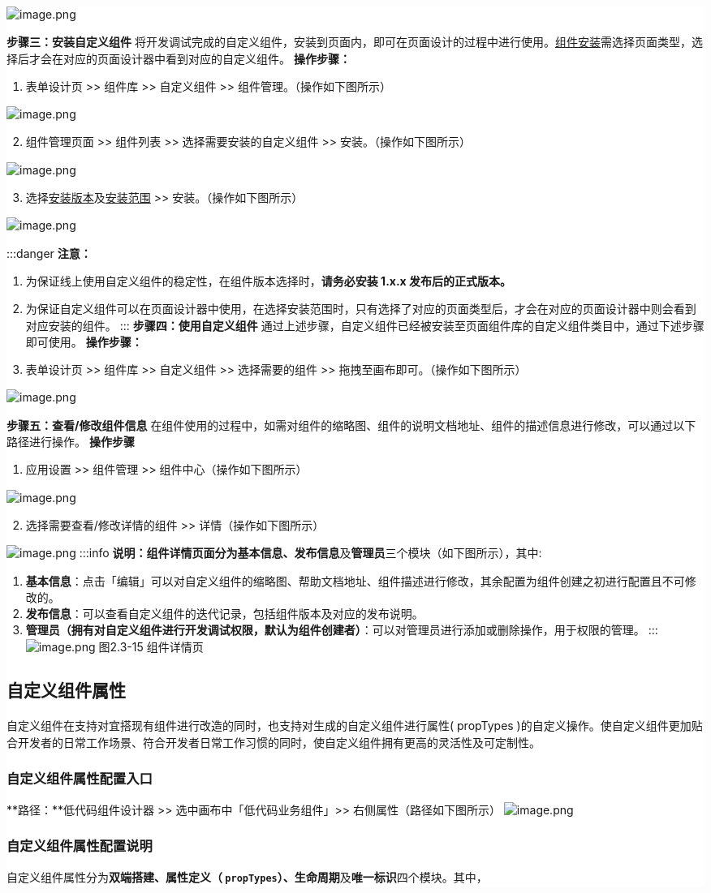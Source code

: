 ![image.png](https://img.alicdn.com/imgextra/i4/O1CN0136UVji1Xnqf5Re5Ed_!!6000000002969-2-tps-959-530.png)

**步骤三：安装自定义组件**
将开发调试完成的自定义组件，安装到页面内，即可在页面设计的过程中进行使用。[组件安装](#FFzTi)需选择页面类型，选择后才会在对应的页面设计器中看到对应的自定义组件。
 **操作步骤：**

1. 表单设计页 >> 组件库 >> 自定义组件 >> 组件管理。（操作如下图所示）

![image.png](https://img.alicdn.com/imgextra/i1/O1CN01r3hGAI20enhADo9Lf_!!6000000006875-2-tps-959-531.png)


2. 组件管理页面 >> 组件列表 >> 选择需要安装的自定义组件 >> 安装。（操作如下图所示）

![image.png](https://img.alicdn.com/imgextra/i4/O1CN015vfPeL1RhzuUsGbzE_!!6000000002144-2-tps-959-531.png)

3. 选择[安装版本](#FdRwd)及[安装范围](#FFzTi) >> 安装。（操作如下图所示）

![image.png](https://img.alicdn.com/imgextra/i3/O1CN01ZePgeG1JRx6kuEq0c_!!6000000001026-2-tps-959-531.png)

:::danger
**注意：**

1. 为保证线上使用自定义组件的稳定性，在组件版本选择时，**请务必安装 1.x.x 发布后的正式版本。**
1. 为保证自定义组件可以在页面设计器中使用，在选择安装范围时，只有选择了对应的页面类型后，才会在对应的页面设计器中则会看到对应安装的组件。
:::
**步骤四：使用自定义组件**
通过上述步骤，自定义组件已经被安装至页面组件库的自定义组件类目中，通过下述步骤即可使用。
**操作步骤：**

1. 表单设计页 >> 组件库 >> 自定义组件 >> 选择需要的组件 >> 拖拽至画布即可。（操作如下图所示）

![image.png](https://img.alicdn.com/imgextra/i2/O1CN01IYfbLx1XFUxWZzTVC_!!6000000002894-2-tps-959-530.png)

**步骤五：查看/修改组件信息**
在组件使用的过程中，如需对组件的缩略图、组件的说明文档地址、组件的描述信息进行修改，可以通过以下路径进行操作。
**操作步骤**

1. 应用设置 >> 组件管理 >> 组件中心（操作如下图所示）

![image.png](https://img.alicdn.com/imgextra/i4/O1CN0199ILCG1xeOUuAjB7y_!!6000000006468-2-tps-959-531.png)

2. 选择需要查看/修改详情的组件 >> 详情（操作如下图所示）

![image.png](https://img.alicdn.com/imgextra/i2/O1CN01ukcLky1kungCIAxMx_!!6000000004744-2-tps-959-530.png)
:::info
**说明：**组件详情页面分为**基本信息、发布信息**及**管理员**三个模块（如下图所示），其中:

1. **基本信息**：点击「编辑」可以对自定义组件的缩略图、帮助文档地址、组件描述进行修改，其余配置为组件创建之初进行配置且不可修改的。
1. **发布信息**：可以查看自定义组件的迭代记录，包括组件版本及对应的发布说明。
1. **管理员（拥有对自定义组件进行开发调试权限，默认为组件创建者）**：可以对管理员进行添加或删除操作，用于权限的管理。
:::
![image.png](https://img.alicdn.com/imgextra/i1/O1CN01lpaGZH1E8eKqIs1ri_!!6000000000307-2-tps-959-530.png)
图2.3-15 组件详情页
## 自定义组件属性
自定义组件在支持对宜搭现有组件进行改造的同时，也支持对生成的自定义组件进行属性( propTypes )的自定义操作。使自定义组件更加贴合开发者的日常工作场景、符合开发者日常工作习惯的同时，使自定义组件拥有更高的灵活性及可定制性。
### 自定义组件属性配置入口
**路径：**低代码组件设计器 >> 选中画布中「低代码业务组件」>> 右侧属性（路径如下图所示）
![image.png](https://img.alicdn.com/imgextra/i1/O1CN01BBSg7K26RPoSYbEOS_!!6000000007658-2-tps-959-531.png)
### 自定义组件属性配置说明
自定义组件属性分为**双端搭建、属性定义（ **`propTypes`**）、生命周期**及**唯一标识**四个模块。其中，
